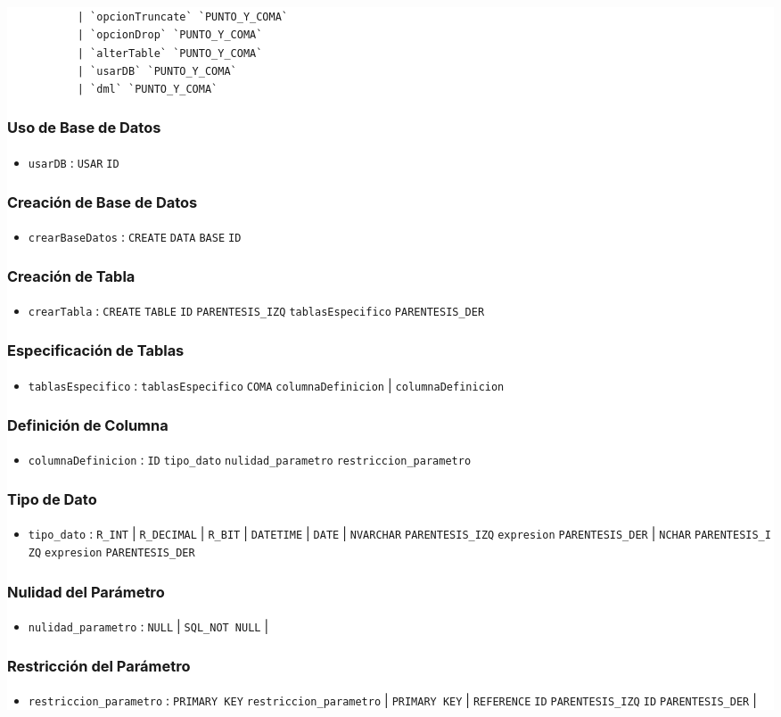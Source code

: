                | `opcionTruncate` `PUNTO_Y_COMA`
               | `opcionDrop` `PUNTO_Y_COMA`
               | `alterTable` `PUNTO_Y_COMA`
               | `usarDB` `PUNTO_Y_COMA`
               | `dml` `PUNTO_Y_COMA`

### Uso de Base de Datos
- `usarDB` :  `USAR` `ID`

### Creación de Base de Datos
- `crearBaseDatos` : `CREATE` `DATA` `BASE` `ID`

### Creación de Tabla
- `crearTabla` : `CREATE` `TABLE` `ID` `PARENTESIS_IZQ` `tablasEspecifico` `PARENTESIS_DER`

### Especificación de Tablas
- `tablasEspecifico` : `tablasEspecifico` `COMA` `columnaDefinicion`
                   | `columnaDefinicion`

### Definición de Columna
- `columnaDefinicion` : `ID` `tipo_dato` `nulidad_parametro` `restriccion_parametro`

### Tipo de Dato
- `tipo_dato` : `R_INT`
             | `R_DECIMAL`
             | `R_BIT`
             | `DATETIME`
             | `DATE`
             | `NVARCHAR` `PARENTESIS_IZQ` `expresion` `PARENTESIS_DER`
             | `NCHAR` `PARENTESIS_IZQ` `expresion` `PARENTESIS_DER`

### Nulidad del Parámetro
- `nulidad_parametro` : `NULL`
                   | `SQL_NOT NULL`
                   | 

### Restricción del Parámetro
- `restriccion_parametro` : `PRIMARY KEY` `restriccion_parametro`
                      | `PRIMARY KEY`
                      | `REFERENCE` `ID` `PARENTESIS_IZQ` `ID` `PARENTESIS_DER`
                      | 
